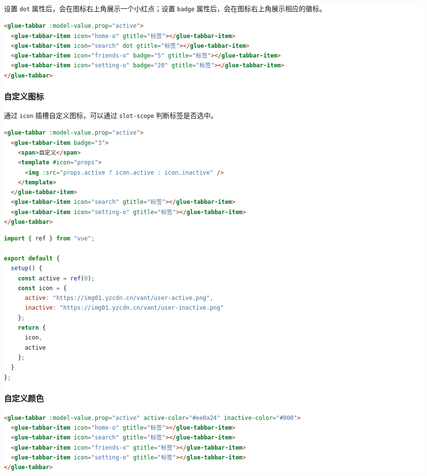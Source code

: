 设置 `dot` 属性后，会在图标右上角展示一个小红点；设置 `badge` 属性后，会在图标右上角展示相应的徽标。

```html
<glue-tabbar :model-value.prop="active">
  <glue-tabbar-item icon="home-o" gtitle="标签"></glue-tabbar-item>
  <glue-tabbar-item icon="search" dot gtitle="标签"></glue-tabbar-item>
  <glue-tabbar-item icon="friends-o" badge="5" gtitle="标签"></glue-tabbar-item>
  <glue-tabbar-item icon="setting-o" badge="20" gtitle="标签"></glue-tabbar-item>
</glue-tabbar>
```

### 自定义图标

通过 `icon` 插槽自定义图标，可以通过 `slot-scope` 判断标签是否选中。

```html
<glue-tabbar :model-value.prop="active">
  <glue-tabbar-item badge="3">
    <span>自定义</span>
    <template #icon="props">
      <img :src="props.active ? icon.active : icon.inactive" />
    </template>
  </glue-tabbar-item>
  <glue-tabbar-item icon="search" gtitle="标签"></glue-tabbar-item>
  <glue-tabbar-item icon="setting-o" gtitle="标签"></glue-tabbar-item>
</glue-tabbar>
```

```js
import { ref } from "vue";

export default {
  setup() {
    const active = ref(0);
    const icon = {
      active: "https://img01.yzcdn.cn/vant/user-active.png",
      inactive: "https://img01.yzcdn.cn/vant/user-inactive.png"
    };
    return {
      icon,
      active
    };
  }
};
```

### 自定义颜色

```html
<glue-tabbar :model-value.prop="active" active-color="#ee0a24" inactive-color="#000">
  <glue-tabbar-item icon="home-o" gtitle="标签"></glue-tabbar-item>
  <glue-tabbar-item icon="search" gtitle="标签"></glue-tabbar-item>
  <glue-tabbar-item icon="friends-o" gtitle="标签"></glue-tabbar-item>
  <glue-tabbar-item icon="setting-o" gtitle="标签"></glue-tabbar-item>
</glue-tabbar>
```
